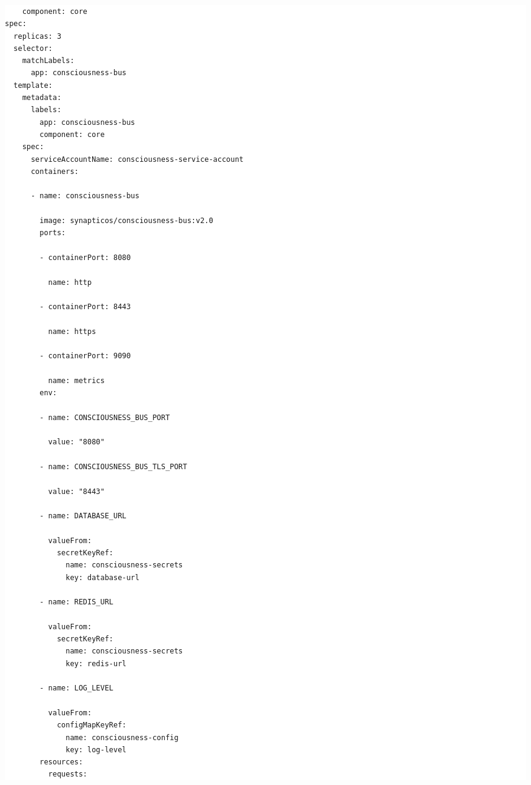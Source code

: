 ```mermaid
    component: core
spec:
  replicas: 3
  selector:
    matchLabels:
      app: consciousness-bus
  template:
    metadata:
      labels:
        app: consciousness-bus
        component: core
    spec:
      serviceAccountName: consciousness-service-account
      containers:

      - name: consciousness-bus

        image: synapticos/consciousness-bus:v2.0
        ports:

        - containerPort: 8080

          name: http

        - containerPort: 8443

          name: https

        - containerPort: 9090

          name: metrics
        env:

        - name: CONSCIOUSNESS_BUS_PORT

          value: "8080"

        - name: CONSCIOUSNESS_BUS_TLS_PORT

          value: "8443"

        - name: DATABASE_URL

          valueFrom:
            secretKeyRef:
              name: consciousness-secrets
              key: database-url

        - name: REDIS_URL

          valueFrom:
            secretKeyRef:
              name: consciousness-secrets
              key: redis-url

        - name: LOG_LEVEL

          valueFrom:
            configMapKeyRef:
              name: consciousness-config
              key: log-level
        resources:
          requests:
```